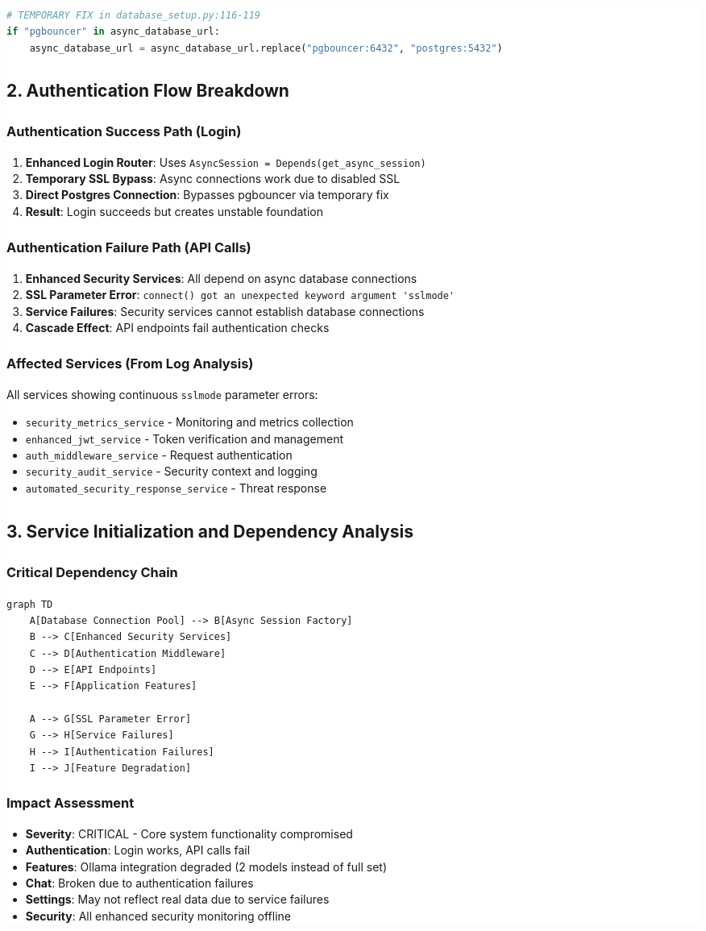 ```python
# TEMPORARY FIX in database_setup.py:116-119
if "pgbouncer" in async_database_url:
    async_database_url = async_database_url.replace("pgbouncer:6432", "postgres:5432")
```

## 2. Authentication Flow Breakdown

### Authentication Success Path (Login)
1. **Enhanced Login Router**: Uses `AsyncSession = Depends(get_async_session)` 
2. **Temporary SSL Bypass**: Async connections work due to disabled SSL
3. **Direct Postgres Connection**: Bypasses pgbouncer via temporary fix
4. **Result**: Login succeeds but creates unstable foundation

### Authentication Failure Path (API Calls)
1. **Enhanced Security Services**: All depend on async database connections
2. **SSL Parameter Error**: `connect() got an unexpected keyword argument 'sslmode'`
3. **Service Failures**: Security services cannot establish database connections
4. **Cascade Effect**: API endpoints fail authentication checks

### Affected Services (From Log Analysis)
All services showing continuous `sslmode` parameter errors:
- `security_metrics_service` - Monitoring and metrics collection
- `enhanced_jwt_service` - Token verification and management  
- `auth_middleware_service` - Request authentication
- `security_audit_service` - Security context and logging
- `automated_security_response_service` - Threat response

## 3. Service Initialization and Dependency Analysis

### Critical Dependency Chain
```mermaid
graph TD
    A[Database Connection Pool] --> B[Async Session Factory]
    B --> C[Enhanced Security Services]
    C --> D[Authentication Middleware]
    D --> E[API Endpoints]
    E --> F[Application Features]
    
    A --> G[SSL Parameter Error]
    G --> H[Service Failures]
    H --> I[Authentication Failures]
    I --> J[Feature Degradation]
```

### Impact Assessment
- **Severity**: CRITICAL - Core system functionality compromised
- **Authentication**: Login works, API calls fail
- **Features**: Ollama integration degraded (2 models instead of full set)
- **Chat**: Broken due to authentication failures
- **Settings**: May not reflect real data due to service failures
- **Security**: All enhanced security monitoring offline
